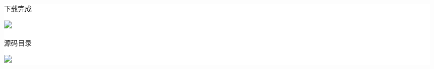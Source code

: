 下载完成

<img src="https://github.com/guoxiaoxing/android-open-source-project-analysis/raw/master/art/base/1/repo_download_3.png" width="700" height=""/>

源码目录

<img src="https://github.com/guoxiaoxing/android-open-source-project-analysis/raw/master/art/base/1/repo_download_4.png" width="700" height=""/>
